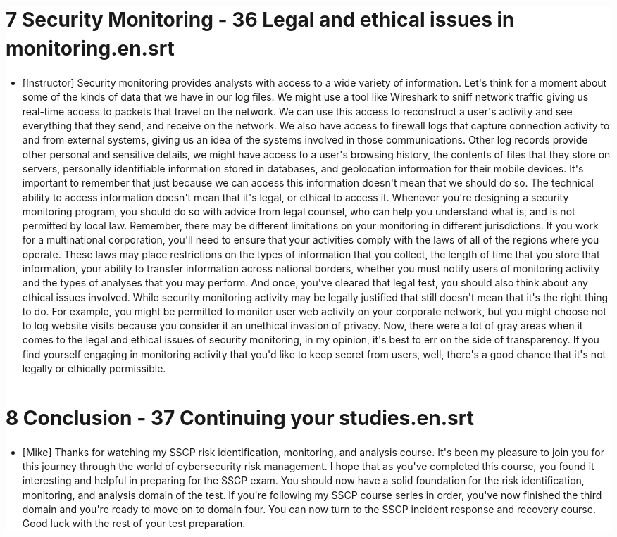 # 7 Security Monitoring - 36 Legal and ethical issues in monitoring.en.srt

- [Instructor] Security monitoring provides analysts with access to a wide variety of information. Let's think for a moment about some of the kinds of data that we have in our log files. We might use a tool like Wireshark to sniff network traffic giving us real-time access to packets that travel on the network. We can use this access to reconstruct a user's activity and see everything that they send, and receive on the network. We also have access to firewall logs that capture connection activity to and from external systems, giving us an idea of the systems involved in those communications. Other log records provide other personal and sensitive details, we might have access to a user's browsing history, the contents of files that they store on servers, personally identifiable information stored in databases, and geolocation information for their mobile devices. It's important to remember that just because we can access this information doesn't mean that we should do so. The technical ability to access information doesn't mean that it's legal, or ethical to access it. Whenever you're designing a security monitoring program, you should do so with advice from legal counsel, who can help you understand what is, and is not permitted by local law. Remember, there may be different limitations on your monitoring in different jurisdictions. If you work for a multinational corporation, you'll need to ensure that your activities comply with the laws of all of the regions where you operate. These laws may place restrictions on the types of information that you collect, the length of time that you store that information, your ability to transfer information across national borders, whether you must notify users of monitoring activity and the types of analyses that you may perform. And once, you've cleared that legal test, you should also think about any ethical issues involved. While security monitoring activity may be legally justified that still doesn't mean that it's the right thing to do. For example, you might be permitted to monitor user web activity on your corporate network, but you might choose not to log website visits because you consider it an unethical invasion of privacy. Now, there were a lot of gray areas when it comes to the legal and ethical issues of security monitoring, in my opinion, it's best to err on the side of transparency. If you find yourself engaging in monitoring activity that you'd like to keep secret from users, well, there's a good chance that it's not legally or ethically permissible. 

# 8 Conclusion - 37 Continuing your studies.en.srt

- [Mike] Thanks for watching my SSCP risk identification, monitoring, and analysis course. It's been my pleasure to join you for this journey through the world of cybersecurity risk management. I hope that as you've completed this course, you found it interesting and helpful in preparing for the SSCP exam. You should now have a solid foundation for the risk identification, monitoring, and analysis domain of the test. If you're following my SSCP course series in order, you've now finished the third domain and you're ready to move on to domain four. You can now turn to the SSCP incident response and recovery course. Good luck with the rest of your test preparation. 